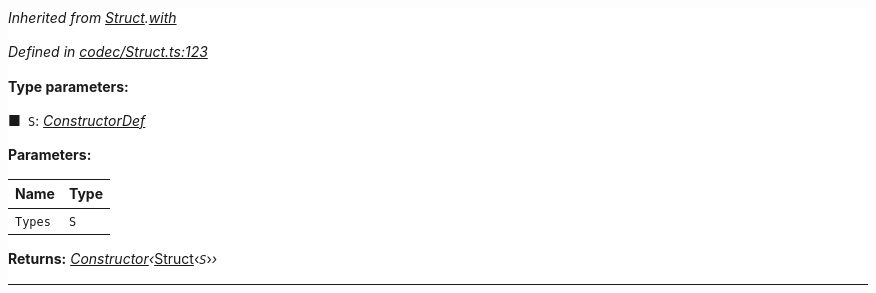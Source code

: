 *Inherited from [Struct](_codec_struct_.struct.md).[with](_codec_struct_.struct.md#static-with)*

*Defined in [codec/Struct.ts:123](https://github.com/polkadot-js/api/blob/ffe1c71/packages/types/src/codec/Struct.ts#L123)*

**Type parameters:**

■` S`: *[ConstructorDef](../modules/_types_.md#constructordef)*

**Parameters:**

Name | Type |
------ | ------ |
`Types` | `S` |

**Returns:** *[Constructor](../interfaces/_types_.constructor.md)‹*[Struct](_codec_struct_.struct.md)‹*`S`*›*›*

___